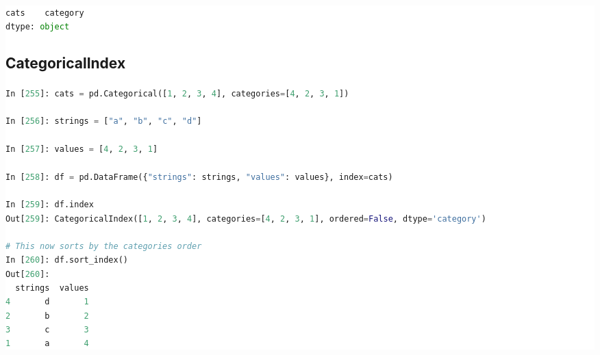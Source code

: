 ```python
cats    category
dtype: object
```



## CategoricalIndex

```python
In [255]: cats = pd.Categorical([1, 2, 3, 4], categories=[4, 2, 3, 1])

In [256]: strings = ["a", "b", "c", "d"]

In [257]: values = [4, 2, 3, 1]

In [258]: df = pd.DataFrame({"strings": strings, "values": values}, index=cats)

In [259]: df.index
Out[259]: CategoricalIndex([1, 2, 3, 4], categories=[4, 2, 3, 1], ordered=False, dtype='category')

# This now sorts by the categories order
In [260]: df.sort_index()
Out[260]: 
  strings  values
4       d       1
2       b       2
3       c       3
1       a       4
```


